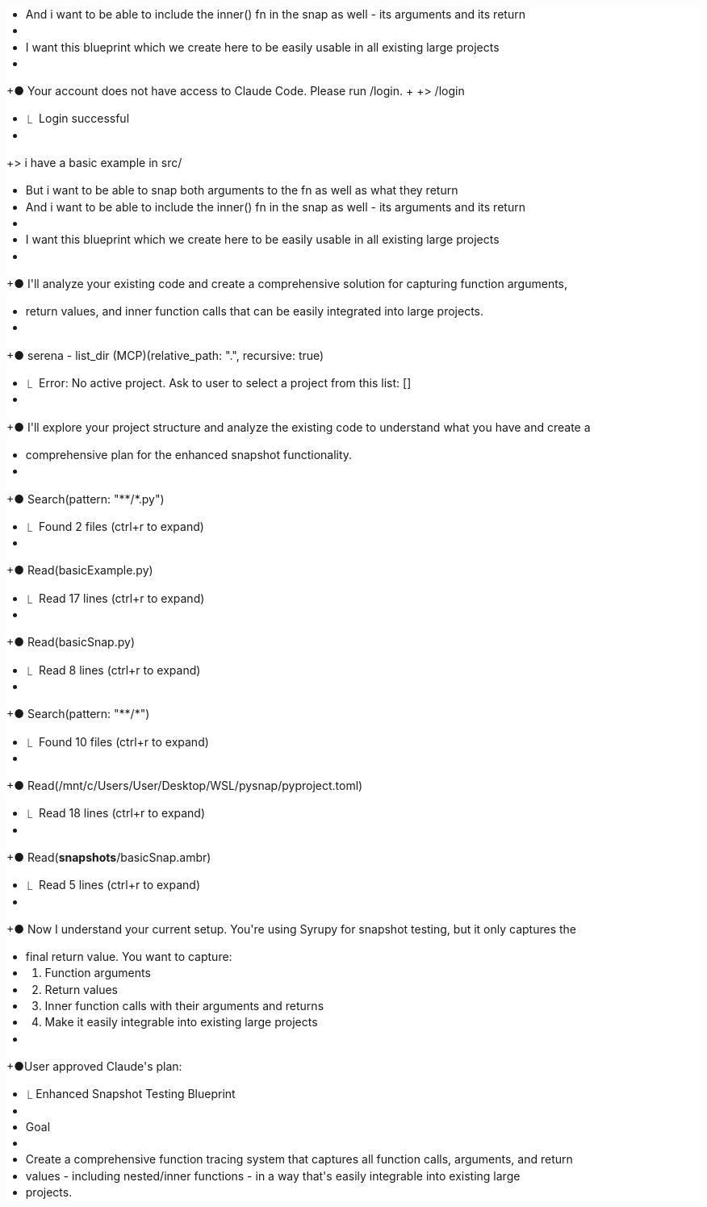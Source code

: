 +  And i want to be able to include the inner() fn in the snap as well - its arguments and its return
+
+  I want this blueprint which we create here to be easily usable in all existing large projects
+
+● Your account does not have access to Claude Code. Please run /login.
+
+> /login 
+  ⎿  Login successful
+
+> i have a basic example in src/
+  But i want to be able to snap both arguments to the fn as well as what they return
+  And i want to be able to include the inner() fn in the snap as well - its arguments and its return
+
+  I want this blueprint which we create here to be easily usable in all existing large projects
+
+● I'll analyze your existing code and create a comprehensive solution for capturing function arguments,
+  return values, and inner function calls that can be easily integrated into large projects.
+
+● serena - list_dir (MCP)(relative_path: ".", recursive: true)
+  ⎿  Error: No active project. Ask to user to select a project from this list: []                          
+
+● I'll explore your project structure and analyze the existing code to understand what you have and create a
+   comprehensive plan for the enhanced snapshot functionality.
+
+● Search(pattern: "**/*.py")
+  ⎿  Found 2 files (ctrl+r to expand)
+
+● Read(basicExample.py)
+  ⎿  Read 17 lines (ctrl+r to expand)
+
+● Read(basicSnap.py)
+  ⎿  Read 8 lines (ctrl+r to expand)
+
+● Search(pattern: "**/*")
+  ⎿  Found 10 files (ctrl+r to expand)
+
+● Read(/mnt/c/Users/User/Desktop/WSL/pysnap/pyproject.toml)
+  ⎿  Read 18 lines (ctrl+r to expand)
+
+● Read(__snapshots__/basicSnap.ambr)
+  ⎿  Read 5 lines (ctrl+r to expand)
+
+● Now I understand your current setup. You're using Syrupy for snapshot testing, but it only captures the
+  final return value. You want to capture:
+  1. Function arguments
+  2. Return values
+  3. Inner function calls with their arguments and returns
+  4. Make it easily integrable into existing large projects
+                                                                                                           
+●User approved Claude's plan:
+  ⎿ Enhanced Snapshot Testing Blueprint
+
+    Goal
+
+    Create a comprehensive function tracing system that captures all function calls, arguments, and return 
+    values - including nested/inner functions - in a way that's easily integrable into existing large 
+    projects.